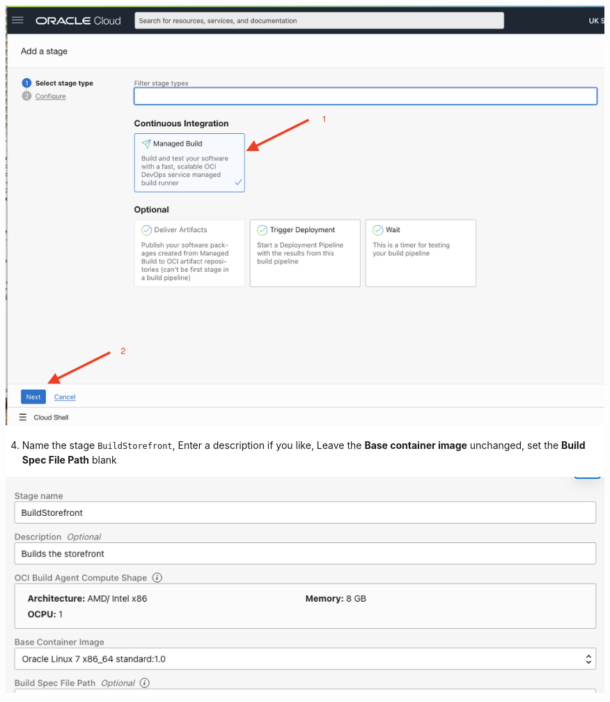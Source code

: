   ![](images/build-pipeline-pipeline-add-build-stage-part-1.png)

  4. Name the stage `BuildStorefront`, Enter a description if you like, Leave the **Base container image** unchanged, set the **Build Spec File Path** blank
  
  ![](images/build-pipeline-pipeline-add-build-stage-part-2-part-1.png)
